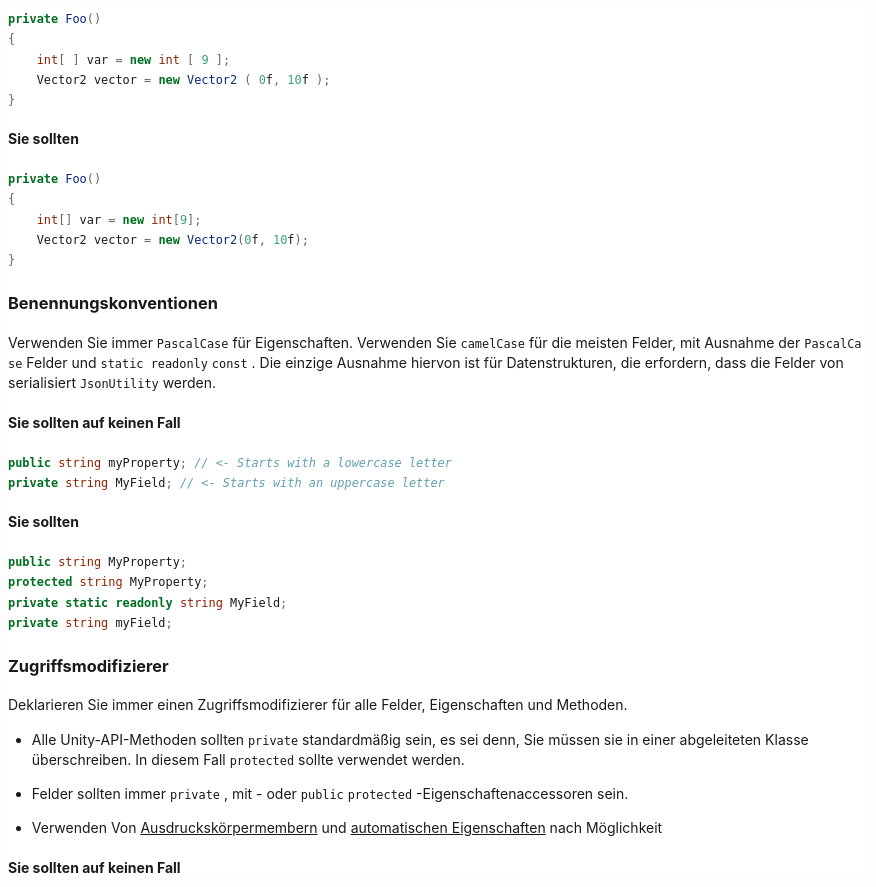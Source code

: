 ```c#
private Foo()
{
    int[ ] var = new int [ 9 ];
    Vector2 vector = new Vector2 ( 0f, 10f );
}

```

#### <a name="do"></a>Sie sollten

```c#
private Foo()
{
    int[] var = new int[9];
    Vector2 vector = new Vector2(0f, 10f);
}
```

### <a name="naming-conventions"></a>Benennungskonventionen

Verwenden Sie immer `PascalCase` für Eigenschaften. Verwenden Sie `camelCase` für die meisten Felder, mit Ausnahme der `PascalCase` Felder und `static readonly` `const` . Die einzige Ausnahme hiervon ist für Datenstrukturen, die erfordern, dass die Felder von serialisiert `JsonUtility` werden.

#### <a name="dont"></a>Sie sollten auf keinen Fall

```c#
public string myProperty; // <- Starts with a lowercase letter
private string MyField; // <- Starts with an uppercase letter
```

#### <a name="do"></a>Sie sollten

```c#
public string MyProperty;
protected string MyProperty;
private static readonly string MyField;
private string myField;
```

### <a name="access-modifiers"></a>Zugriffsmodifizierer

Deklarieren Sie immer einen Zugriffsmodifizierer für alle Felder, Eigenschaften und Methoden.

- Alle Unity-API-Methoden sollten `private` standardmäßig sein, es sei denn, Sie müssen sie in einer abgeleiteten Klasse überschreiben. In diesem Fall `protected` sollte verwendet werden.

- Felder sollten immer `private` , mit - oder `public` `protected` -Eigenschaftenaccessoren sein.

- Verwenden Von [Ausdruckskörpermembern](https://github.com/dotnet/roslyn/wiki/New-Language-Features-in-C%23-6#expression-bodied-function-members) und [automatischen Eigenschaften](https://github.com/dotnet/roslyn/wiki/New-Language-Features-in-C%23-6#auto-property-enhancements) nach Möglichkeit

#### <a name="dont"></a>Sie sollten auf keinen Fall
